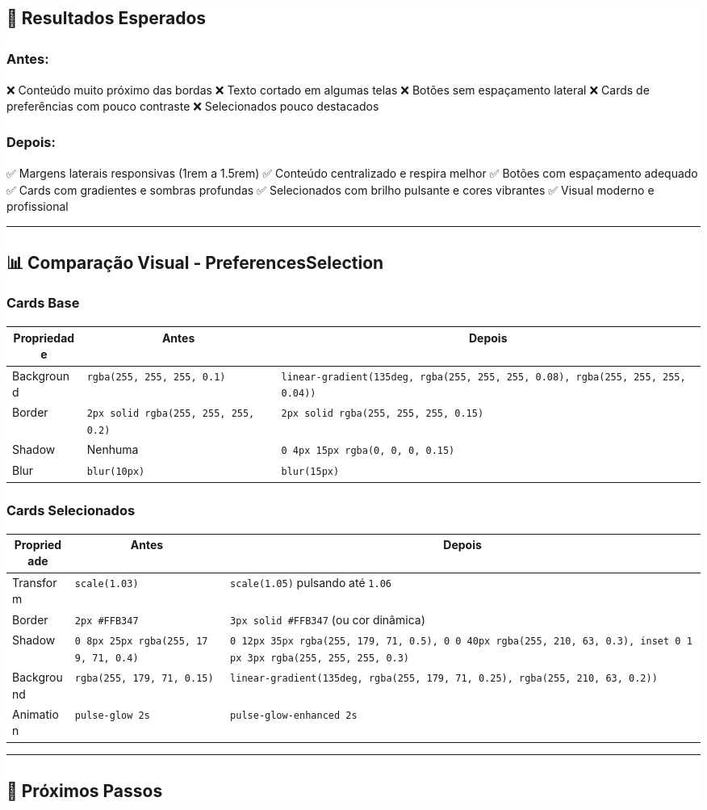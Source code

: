 
## 🎯 Resultados Esperados

### Antes:
❌ Conteúdo muito próximo das bordas
❌ Texto cortado em algumas telas
❌ Botões sem espaçamento lateral
❌ Cards de preferências com pouco contraste
❌ Selecionados pouco destacados

### Depois:
✅ Margens laterais responsivas (1rem a 1.5rem)
✅ Conteúdo centralizado e respira melhor
✅ Botões com espaçamento adequado
✅ Cards com gradientes e sombras profundas
✅ Selecionados com brilho pulsante e cores vibrantes
✅ Visual moderno e profissional

---

## 📊 Comparação Visual - PreferencesSelection

### Cards Base
| Propriedade | Antes | Depois |
|-------------|-------|--------|
| Background | `rgba(255, 255, 255, 0.1)` | `linear-gradient(135deg, rgba(255, 255, 255, 0.08), rgba(255, 255, 255, 0.04))` |
| Border | `2px solid rgba(255, 255, 255, 0.2)` | `2px solid rgba(255, 255, 255, 0.15)` |
| Shadow | Nenhuma | `0 4px 15px rgba(0, 0, 0, 0.15)` |
| Blur | `blur(10px)` | `blur(15px)` |

### Cards Selecionados
| Propriedade | Antes | Depois |
|-------------|-------|--------|
| Transform | `scale(1.03)` | `scale(1.05)` pulsando até `1.06` |
| Border | `2px #FFB347` | `3px solid #FFB347` (ou cor dinâmica) |
| Shadow | `0 8px 25px rgba(255, 179, 71, 0.4)` | `0 12px 35px rgba(255, 179, 71, 0.5), 0 0 40px rgba(255, 210, 63, 0.3), inset 0 1px 3px rgba(255, 255, 255, 0.3)` |
| Background | `rgba(255, 179, 71, 0.15)` | `linear-gradient(135deg, rgba(255, 179, 71, 0.25), rgba(255, 210, 63, 0.2))` |
| Animation | `pulse-glow 2s` | `pulse-glow-enhanced 2s` |

---

## 🚀 Próximos Passos
